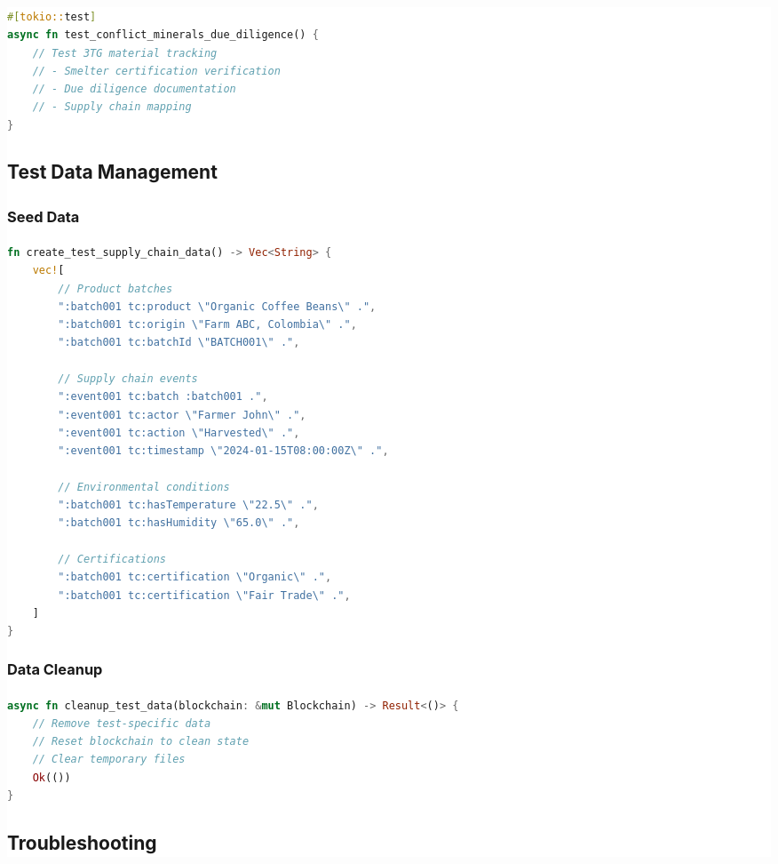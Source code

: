 ```rust
#[tokio::test]
async fn test_conflict_minerals_due_diligence() {
    // Test 3TG material tracking
    // - Smelter certification verification
    // - Due diligence documentation
    // - Supply chain mapping
}
```

## Test Data Management

### Seed Data

```rust
fn create_test_supply_chain_data() -> Vec<String> {
    vec![
        // Product batches
        ":batch001 tc:product \"Organic Coffee Beans\" .",
        ":batch001 tc:origin \"Farm ABC, Colombia\" .",
        ":batch001 tc:batchId \"BATCH001\" .",
        
        // Supply chain events
        ":event001 tc:batch :batch001 .",
        ":event001 tc:actor \"Farmer John\" .",
        ":event001 tc:action \"Harvested\" .",
        ":event001 tc:timestamp \"2024-01-15T08:00:00Z\" .",
        
        // Environmental conditions
        ":batch001 tc:hasTemperature \"22.5\" .",
        ":batch001 tc:hasHumidity \"65.0\" .",
        
        // Certifications
        ":batch001 tc:certification \"Organic\" .",
        ":batch001 tc:certification \"Fair Trade\" .",
    ]
}
```

### Data Cleanup

```rust
async fn cleanup_test_data(blockchain: &mut Blockchain) -> Result<()> {
    // Remove test-specific data
    // Reset blockchain to clean state
    // Clear temporary files
    Ok(())
}
```

## Troubleshooting
